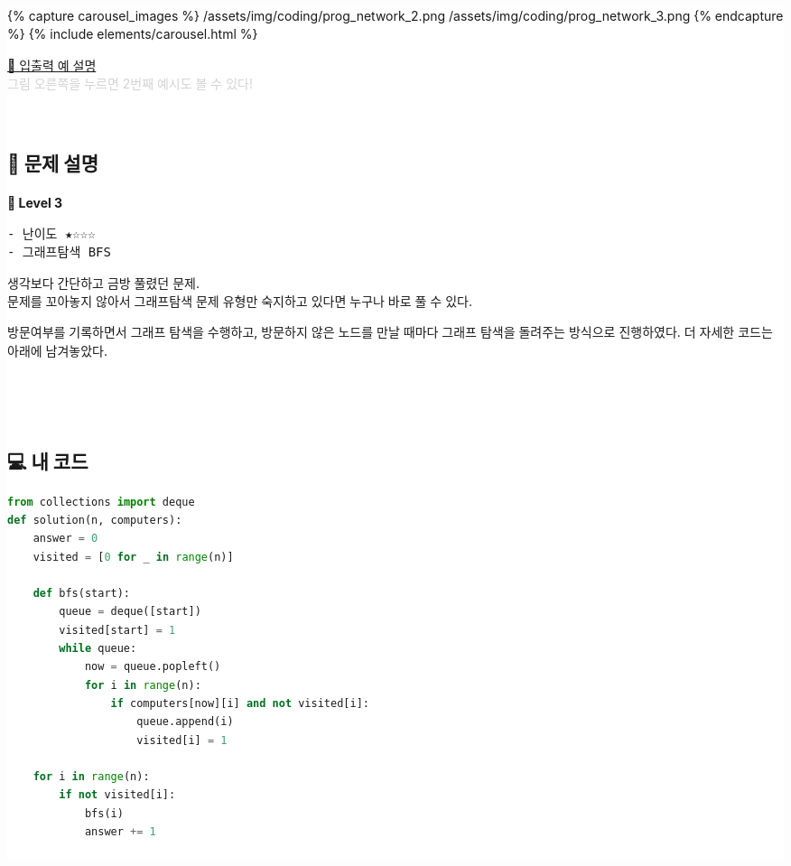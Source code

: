 {% capture carousel_images %}
/assets/img/coding/prog_network_2.png
/assets/img/coding/prog_network_3.png
{% endcapture %}
{% include elements/carousel.html %}
<figcaption><a href='https://school.programmers.co.kr/learn/courses/30/lessons/43162'>📌 입출력 예 설명</a><br/><font color='lightgray'>그림 오른쪽을 누르면 2번째 예시도 볼 수 있다!</font></figcaption>
</p>

<br/>

## 🔎 문제 설명

<strong>💚 Level 3</strong>

<pre class="callout">
- 난이도 ★☆☆☆
- 그래프탐색 BFS
</pre>


생각보다 간단하고 금방 풀렸던 문제. <br/>
문제를 꼬아놓지 않아서 그래프탐색 문제 유형만 숙지하고 있다면 누구나 바로 풀 수 있다. 

방문여부를 기록하면서 그래프 탐색을 수행하고, 방문하지 않은 노드를 만날 때마다 그래프 탐색을 돌려주는 방식으로 진행하였다. 더 자세한 코드는 아래에 남겨놓았다.

<br/>

<script async src="https://pagead2.googlesyndication.com/pagead/js/adsbygoogle.js?client=ca-pub-7280083909521856"
     crossorigin="anonymous"></script>
<ins class="adsbygoogle"
     style="display:block; text-align:center;"
     data-ad-layout="in-article"
     data-ad-format="fluid"
     data-ad-client="ca-pub-7280083909521856"
     data-ad-slot="4964002703"></ins>
<script>
     (adsbygoogle = window.adsbygoogle || []).push({});
</script>

<br/>


## 💻 내 코드


```python
from collections import deque
def solution(n, computers):
    answer = 0
    visited = [0 for _ in range(n)]
    
    def bfs(start):
        queue = deque([start])
        visited[start] = 1
        while queue:
            now = queue.popleft()
            for i in range(n):
                if computers[now][i] and not visited[i]:
                    queue.append(i)
                    visited[i] = 1
    
    for i in range(n):
        if not visited[i]:
            bfs(i)
            answer += 1
    
```